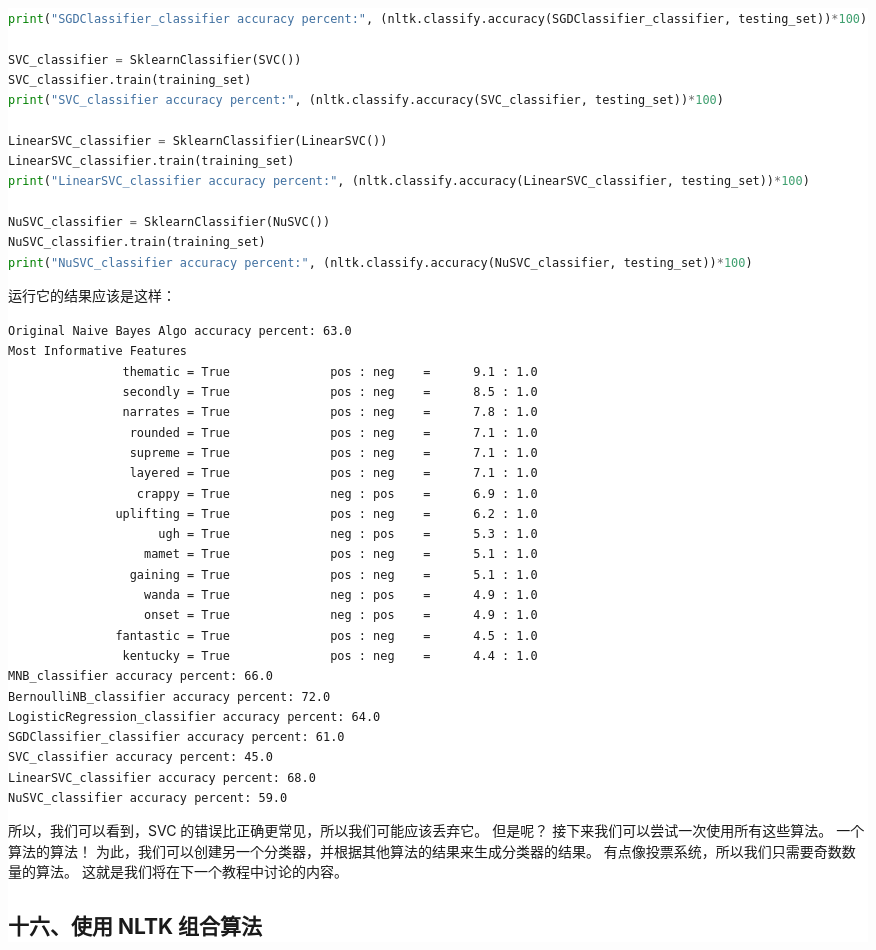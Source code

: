 ```py
print("SGDClassifier_classifier accuracy percent:", (nltk.classify.accuracy(SGDClassifier_classifier, testing_set))*100)

SVC_classifier = SklearnClassifier(SVC())
SVC_classifier.train(training_set)
print("SVC_classifier accuracy percent:", (nltk.classify.accuracy(SVC_classifier, testing_set))*100)

LinearSVC_classifier = SklearnClassifier(LinearSVC())
LinearSVC_classifier.train(training_set)
print("LinearSVC_classifier accuracy percent:", (nltk.classify.accuracy(LinearSVC_classifier, testing_set))*100)

NuSVC_classifier = SklearnClassifier(NuSVC())
NuSVC_classifier.train(training_set)
print("NuSVC_classifier accuracy percent:", (nltk.classify.accuracy(NuSVC_classifier, testing_set))*100)
```

运行它的结果应该是这样：

```
Original Naive Bayes Algo accuracy percent: 63.0
Most Informative Features
                thematic = True              pos : neg    =      9.1 : 1.0
                secondly = True              pos : neg    =      8.5 : 1.0
                narrates = True              pos : neg    =      7.8 : 1.0
                 rounded = True              pos : neg    =      7.1 : 1.0
                 supreme = True              pos : neg    =      7.1 : 1.0
                 layered = True              pos : neg    =      7.1 : 1.0
                  crappy = True              neg : pos    =      6.9 : 1.0
               uplifting = True              pos : neg    =      6.2 : 1.0
                     ugh = True              neg : pos    =      5.3 : 1.0
                   mamet = True              pos : neg    =      5.1 : 1.0
                 gaining = True              pos : neg    =      5.1 : 1.0
                   wanda = True              neg : pos    =      4.9 : 1.0
                   onset = True              neg : pos    =      4.9 : 1.0
               fantastic = True              pos : neg    =      4.5 : 1.0
                kentucky = True              pos : neg    =      4.4 : 1.0
MNB_classifier accuracy percent: 66.0
BernoulliNB_classifier accuracy percent: 72.0
LogisticRegression_classifier accuracy percent: 64.0
SGDClassifier_classifier accuracy percent: 61.0
SVC_classifier accuracy percent: 45.0
LinearSVC_classifier accuracy percent: 68.0
NuSVC_classifier accuracy percent: 59.0
```

所以，我们可以看到，SVC 的错误比正确更常见，所以我们可能应该丢弃它。 但是呢？ 接下来我们可以尝试一次使用所有这些算法。 一个算法的算法！ 为此，我们可以创建另一个分类器，并根据其他算法的结果来生成分类器的结果。 有点像投票系统，所以我们只需要奇数数量的算法。 这就是我们将在下一个教程中讨论的内容。

## 十六、使用 NLTK 组合算法
